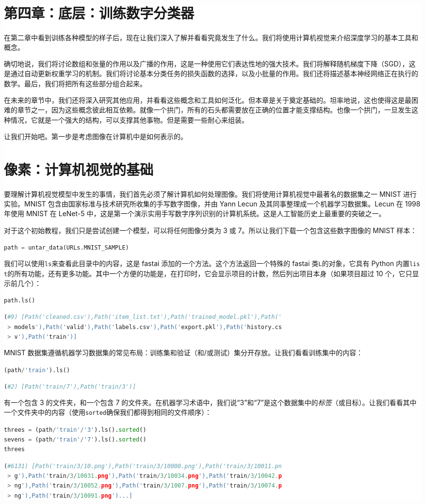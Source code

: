 # 第四章：底层：训练数字分类器



在第二章中看到训练各种模型的样子后，现在让我们深入了解并看看究竟发生了什么。我们将使用计算机视觉来介绍深度学习的基本工具和概念。

确切地说，我们将讨论数组和张量的作用以及广播的作用，这是一种使用它们表达性地的强大技术。我们将解释随机梯度下降（SGD），这是通过自动更新权重学习的机制。我们将讨论基本分类任务的损失函数的选择，以及小批量的作用。我们还将描述基本神经网络正在执行的数学。最后，我们将把所有这些部分组合起来。

在未来的章节中，我们还将深入研究其他应用，并看看这些概念和工具如何泛化。但本章是关于奠定基础的。坦率地说，这也使得这是最困难的章节之一，因为这些概念彼此相互依赖。就像一个拱门，所有的石头都需要放在正确的位置才能支撑结构。也像一个拱门，一旦发生这种情况，它就是一个强大的结构，可以支撑其他事物。但是需要一些耐心来组装。

让我们开始吧。第一步是考虑图像在计算机中是如何表示的。

# 像素：计算机视觉的基础

要理解计算机视觉模型中发生的事情，我们首先必须了解计算机如何处理图像。我们将使用计算机视觉中最著名的数据集之一 MNIST 进行实验。MNIST 包含由国家标准与技术研究所收集的手写数字图像，并由 Yann Lecun 及其同事整理成一个机器学习数据集。Lecun 在 1998 年使用 MNIST 在 LeNet-5 中，这是第一个演示实用手写数字序列识别的计算机系统。这是人工智能历史上最重要的突破之一。

对于这个初始教程，我们只是尝试创建一个模型，可以将任何图像分类为 3 或 7。所以让我们下载一个包含这些数字图像的 MNIST 样本：

```py
path = untar_data(URLs.MNIST_SAMPLE)
```

我们可以使用`ls`来查看此目录中的内容，这是 fastai 添加的一个方法。这个方法返回一个特殊的 fastai 类`L`的对象，它具有 Python 内置`list`的所有功能，还有更多功能。其中一个方便的功能是，在打印时，它会显示项目的计数，然后列出项目本身（如果项目超过 10 个，它只显示前几个）：

```py
path.ls()
```

```py
(#9) [Path('cleaned.csv'),Path('item_list.txt'),Path('trained_model.pkl'),Path('
 > models'),Path('valid'),Path('labels.csv'),Path('export.pkl'),Path('history.cs
 > v'),Path('train')]
```

MNIST 数据集遵循机器学习数据集的常见布局：训练集和验证（和/或测试）集分开存放。让我们看看训练集中的内容：

```py
(path/'train').ls()
```

```py
(#2) [Path('train/7'),Path('train/3')]
```

有一个包含 3 的文件夹，和一个包含 7 的文件夹。在机器学习术语中，我们说“3”和“7”是这个数据集中的*标签*（或目标）。让我们看看其中一个文件夹中的内容（使用`sorted`确保我们都得到相同的文件顺序）：

```py
threes = (path/'train'/'3').ls().sorted()
sevens = (path/'train'/'7').ls().sorted()
threes
```

```py
(#6131) [Path('train/3/10.png'),Path('train/3/10000.png'),Path('train/3/10011.pn
 > g'),Path('train/3/10031.png'),Path('train/3/10034.png'),Path('train/3/10042.p
 > ng'),Path('train/3/10052.png'),Path('train/3/1007.png'),Path('train/3/10074.p
 > ng'),Path('train/3/10091.png')...]
```
